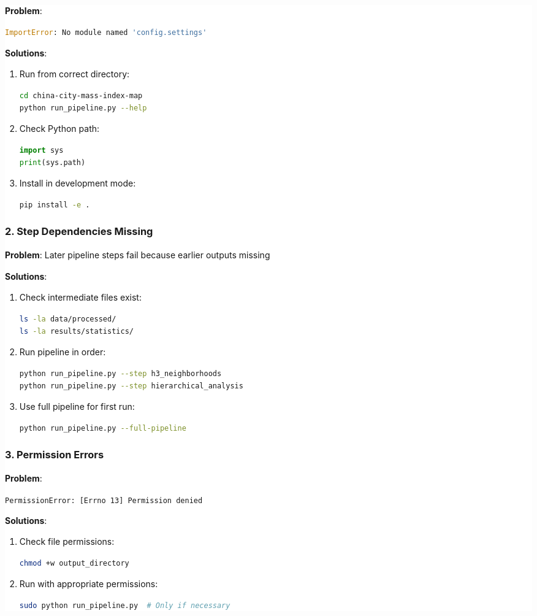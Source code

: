 **Problem**:
```python
ImportError: No module named 'config.settings'
```

**Solutions**:
1. Run from correct directory:
   ```bash
   cd china-city-mass-index-map
   python run_pipeline.py --help
   ```

2. Check Python path:
   ```python
   import sys
   print(sys.path)
   ```

3. Install in development mode:
   ```bash
   pip install -e .
   ```

### 2. Step Dependencies Missing

**Problem**: Later pipeline steps fail because earlier outputs missing

**Solutions**:
1. Check intermediate files exist:
   ```bash
   ls -la data/processed/
   ls -la results/statistics/
   ```

2. Run pipeline in order:
   ```bash
   python run_pipeline.py --step h3_neighborhoods
   python run_pipeline.py --step hierarchical_analysis
   ```

3. Use full pipeline for first run:
   ```bash
   python run_pipeline.py --full-pipeline
   ```

### 3. Permission Errors

**Problem**:
```
PermissionError: [Errno 13] Permission denied
```

**Solutions**:
1. Check file permissions:
   ```bash
   chmod +w output_directory
   ```

2. Run with appropriate permissions:
   ```bash
   sudo python run_pipeline.py  # Only if necessary
   ```
